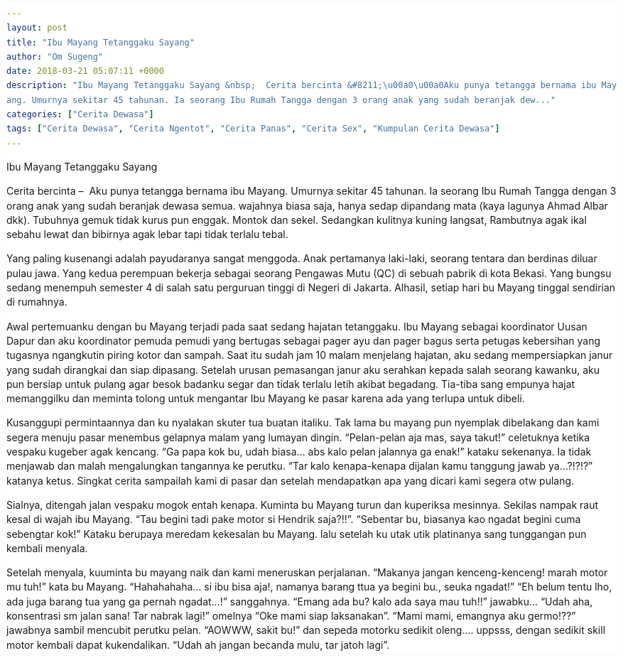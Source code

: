 ```yaml
---
layout: post
title: "Ibu Mayang Tetanggaku Sayang"
author: "Om Sugeng"
date: 2018-03-21 05:07:11 +0000
description: "Ibu Mayang Tetanggaku Sayang &nbsp;  Cerita bercinta &#8211;\u00a0\u00a0Aku punya tetangga bernama ibu Mayang. Umurnya sekitar 45 tahunan. Ia seorang Ibu Rumah Tangga dengan 3 orang anak yang sudah beranjak dew..."
categories: ["Cerita Dewasa"]
tags: ["Cerita Dewasa", "Cerita Ngentot", "Cerita Panas", "Cerita Sex", "Kumpulan Cerita Dewasa"]
---
```


Ibu Mayang Tetanggaku Sayang
&nbsp;

Cerita bercinta &#8211;  Aku punya tetangga bernama ibu Mayang. Umurnya sekitar 45 tahunan. Ia seorang Ibu Rumah Tangga dengan 3 orang anak yang sudah beranjak dewasa semua. wajahnya biasa saja, hanya sedap dipandang mata (kaya lagunya Ahmad Albar dkk). Tubuhnya gemuk tidak kurus pun enggak. Montok dan sekel. Sedangkan kulitnya kuning langsat, Rambutnya agak ikal sebahu lewat dan bibirnya agak lebar tapi tidak terlalu tebal.

Yang paling kusenangi adalah payudaranya sangat menggoda. Anak pertamanya laki-laki, seorang tentara dan berdinas diluar pulau jawa. Yang kedua perempuan bekerja sebagai seorang Pengawas Mutu (QC) di sebuah pabrik di kota Bekasi. Yang bungsu sedang menempuh semester 4 di salah satu perguruan tinggi di Negeri di Jakarta. Alhasil, setiap hari bu Mayang tinggal sendirian di rumahnya.

Awal pertemuanku dengan bu Mayang terjadi pada saat sedang hajatan tetanggaku. Ibu Mayang sebagai koordinator Uusan Dapur dan aku koordinator pemuda pemudi yang bertugas sebagai pager ayu dan pager bagus serta petugas kebersihan yang tugasnya ngangkutin piring kotor dan sampah.
Saat itu sudah jam 10 malam menjelang hajatan, aku sedang mempersiapkan janur yang sudah dirangkai dan siap dipasang. Setelah urusan pemasangan janur aku serahkan kepada salah seorang kawanku, aku pun bersiap untuk pulang agar besok badanku segar dan tidak terlalu letih akibat begadang. Tia-tiba sang empunya hajat memanggilku dan meminta tolong untuk mengantar Ibu Mayang ke pasar karena ada yang terlupa untuk dibeli.

Kusanggupi permintaannya dan ku nyalakan skuter tua buatan italiku. Tak lama bu mayang pun nyemplak dibelakang dan kami segera menuju pasar menembus gelapnya malam yang lumayan dingin. “Pelan-pelan aja mas, saya takut!” celetuknya ketika vespaku kugeber agak kencang. “Ga papa kok bu, udah biasa… abs kalo pelan jalannya ga enak!” kataku sekenanya.
Ia tidak menjawab dan malah mengalungkan tangannya ke perutku. “Tar kalo kenapa-kenapa dijalan kamu tanggung jawab ya…?!?!?” katanya ketus. Singkat cerita sampailah kami di pasar dan setelah mendapatkan apa yang dicari kami segera otw pulang.

Sialnya, ditengah jalan vespaku mogok entah kenapa. Kuminta bu Mayang turun dan kuperiksa mesinnya. Sekilas nampak raut kesal di wajah ibu Mayang. “Tau begini tadi pake motor si Hendrik saja?!!”. “Sebentar bu, biasanya kao ngadat begini cuma sebengtar kok!” Kataku berupaya meredam kekesalan bu Mayang. lalu setelah ku utak utik platinanya sang tunggangan pun kembali menyala.

Setelah menyala, kuuminta bu mayang naik dan kami meneruskan perjalanan. “Makanya jangan kenceng-kenceng! marah motor mu tuh!” kata bu Mayang. “Hahahahaha… si ibu bisa aja!, namanya barang ttua ya begini bu., seuka ngadat!” “Eh belum tentu lho, ada juga barang tua yang ga pernah ngadat…!” sanggahnya. “Emang ada bu? kalo ada saya mau tuh!!” jawabku… “Udah aha, konsentrasi sm jalan sana! Tar nabrak lagi!” omelnya “Oke mami siap laksanakan”. “Mami mami, emangnya aku germo!??” jawabnya sambil mencubit perutku pelan. “AOWWW, sakit bu!” dan sepeda motorku sedikit oleng…. uppsss, dengan sedikit skill motor kembali dapat kukendalikan. “Udah ah jangan becanda mulu, tar jatoh lagi”.
